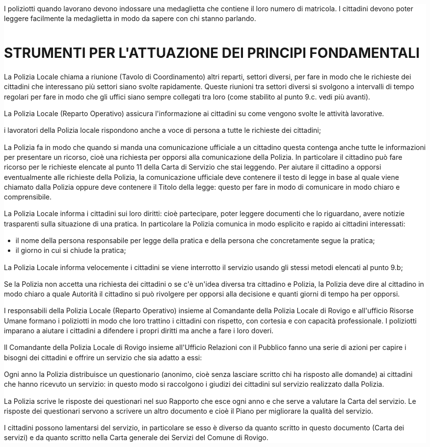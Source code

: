 I poliziotti quando lavorano devono indossare una medaglietta che contiene il loro numero di matricola. I cittadini devono poter leggere facilmente la medaglietta in modo da sapere con chi stanno parlando.

# STRUMENTI PER L'ATTUAZIONE DEI PRINCIPI FONDAMENTALI
La Polizia Locale chiama a riunione (Tavolo di Coordinamento) altri reparti, settori diversi, per fare in modo che le richieste dei cittadini che interessano più settori siano svolte rapidamente. Queste riunioni tra settori diversi si svolgono a intervalli di tempo regolari per fare in modo che gli uffici siano sempre collegati tra loro (come stabilito al punto 9.c. vedi più avanti).

La Polizia Locale (Reparto Operativo) assicura l'informazione ai cittadini su come vengono svolte le attività lavorative.

i lavoratori della Polizia locale rispondono anche a voce di persona a tutte le richieste dei cittadini; 

La Polizia fa in modo che quando si manda una comunicazione ufficiale a un cittadino questa contenga anche tutte le informazioni per presentare un ricorso, cioè una richiesta per opporsi alla comunicazione della Polizia. In particolare il cittadino può fare ricorso per le richieste elencate al punto 11 della Carta di Servizio che stai leggendo. Per aiutare il cittadino a opporsi eventualmente alle richieste della Polizia, la comunicazione ufficiale deve contenere il testo di legge in base al quale viene chiamato dalla Polizia oppure deve contenere il Titolo della legge: questo per fare in modo di comunicare in modo chiaro e comprensibile. 

La Polizia Locale informa i cittadini sui loro diritti: cioè partecipare, poter leggere documenti che lo riguardano, avere notizie trasparenti sulla situazione di una pratica. In particolare la Polizia comunica in modo esplicito e rapido ai cittadini interessati:
- il nome della persona responsabile per legge della pratica  e della persona che concretamente segue la pratica; 
- il giorno in cui si chiude la pratica;

La Polizia Locale informa velocemente i cittadini se viene interrotto il servizio usando gli stessi metodi elencati al punto 9.b; 

Se la Polizia non accetta una richiesta dei cittadini o se c'è un'idea diversa tra cittadino e Polizia, la Polizia deve dire al cittadino in modo chiaro a quale Autorità il cittadino si può rivolgere per opporsi alla decisione e quanti giorni di tempo ha per opporsi.

I responsabili della Polizia Locale (Reparto Operativo) insieme al Comandante della Polizia Locale di Rovigo e all'ufficio Risorse Umane formano i poliziotti in modo che loro trattino i cittadini con rispetto, con cortesia e con capacità professionale. I poliziotti imparano a aiutare i cittadini a difendere i propri diritti ma anche a fare i loro doveri. 

Il Comandante della Polizia Locale di Rovigo insieme all'Ufficio Relazioni con il Pubblico fanno una serie di azioni per capire i bisogni dei cittadini e offrire un servizio che sia adatto a essi:

Ogni anno la Polizia distribuisce un questionario (anonimo, cioè senza lasciare scritto chi ha risposto alle domande) ai cittadini che hanno ricevuto un servizio: in questo modo si raccolgono i giudizi dei cittadini sul servizio realizzato dalla Polizia. 

La Polizia scrive le risposte dei questionari nel suo Rapporto che esce ogni anno e che serve a valutare la Carta del servizio. Le risposte dei questionari servono a scrivere un altro documento e cioè il Piano per migliorare la qualità del servizio.

I cittadini possono lamentarsi del servizio, in particolare se esso è diverso da quanto scritto in questo documento (Carta dei servizi)  e da quanto scritto nella Carta generale dei Servizi del Comune di Rovigo. 
